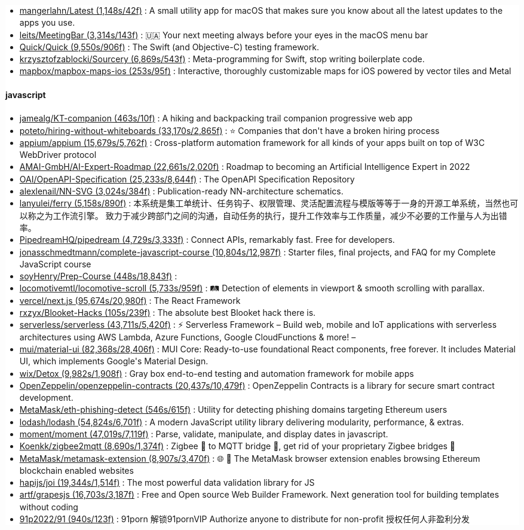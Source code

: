 * [mangerlahn/Latest (1,148s/42f)](https://github.com/mangerlahn/Latest) : A small utility app for macOS that makes sure you know about all the latest updates to the apps you use.
* [leits/MeetingBar (3,314s/143f)](https://github.com/leits/MeetingBar) : 🇺🇦 Your next meeting always before your eyes in the macOS menu bar
* [Quick/Quick (9,550s/906f)](https://github.com/Quick/Quick) : The Swift (and Objective-C) testing framework.
* [krzysztofzablocki/Sourcery (6,869s/543f)](https://github.com/krzysztofzablocki/Sourcery) : Meta-programming for Swift, stop writing boilerplate code.
* [mapbox/mapbox-maps-ios (253s/95f)](https://github.com/mapbox/mapbox-maps-ios) : Interactive, thoroughly customizable maps for iOS powered by vector tiles and Metal

#### javascript
* [jamealg/KT-companion (463s/10f)](https://github.com/jamealg/KT-companion) : A hiking and backpacking trail companion progressive web app
* [poteto/hiring-without-whiteboards (33,170s/2,865f)](https://github.com/poteto/hiring-without-whiteboards) : ⭐️ Companies that don't have a broken hiring process
* [appium/appium (15,679s/5,762f)](https://github.com/appium/appium) : Cross-platform automation framework for all kinds of your apps built on top of W3C WebDriver protocol
* [AMAI-GmbH/AI-Expert-Roadmap (22,661s/2,020f)](https://github.com/AMAI-GmbH/AI-Expert-Roadmap) : Roadmap to becoming an Artificial Intelligence Expert in 2022
* [OAI/OpenAPI-Specification (25,233s/8,644f)](https://github.com/OAI/OpenAPI-Specification) : The OpenAPI Specification Repository
* [alexlenail/NN-SVG (3,024s/384f)](https://github.com/alexlenail/NN-SVG) : Publication-ready NN-architecture schematics.
* [lanyulei/ferry (5,158s/890f)](https://github.com/lanyulei/ferry) : 本系统是集工单统计、任务钩子、权限管理、灵活配置流程与模版等等于一身的开源工单系统，当然也可以称之为工作流引擎。 致力于减少跨部门之间的沟通，自动任务的执行，提升工作效率与工作质量，减少不必要的工作量与人为出错率。
* [PipedreamHQ/pipedream (4,729s/3,333f)](https://github.com/PipedreamHQ/pipedream) : Connect APIs, remarkably fast. Free for developers.
* [jonasschmedtmann/complete-javascript-course (10,804s/12,987f)](https://github.com/jonasschmedtmann/complete-javascript-course) : Starter files, final projects, and FAQ for my Complete JavaScript course
* [soyHenry/Prep-Course (448s/18,843f)](https://github.com/soyHenry/Prep-Course) : 
* [locomotivemtl/locomotive-scroll (5,733s/959f)](https://github.com/locomotivemtl/locomotive-scroll) : 🛤 Detection of elements in viewport & smooth scrolling with parallax.
* [vercel/next.js (95,674s/20,980f)](https://github.com/vercel/next.js) : The React Framework
* [rxzyx/Blooket-Hacks (105s/239f)](https://github.com/rxzyx/Blooket-Hacks) : The absolute best Blooket hack there is.
* [serverless/serverless (43,711s/5,420f)](https://github.com/serverless/serverless) : ⚡ Serverless Framework – Build web, mobile and IoT applications with serverless architectures using AWS Lambda, Azure Functions, Google CloudFunctions & more! –
* [mui/material-ui (82,368s/28,406f)](https://github.com/mui/material-ui) : MUI Core: Ready-to-use foundational React components, free forever. It includes Material UI, which implements Google's Material Design.
* [wix/Detox (9,982s/1,908f)](https://github.com/wix/Detox) : Gray box end-to-end testing and automation framework for mobile apps
* [OpenZeppelin/openzeppelin-contracts (20,437s/10,479f)](https://github.com/OpenZeppelin/openzeppelin-contracts) : OpenZeppelin Contracts is a library for secure smart contract development.
* [MetaMask/eth-phishing-detect (546s/615f)](https://github.com/MetaMask/eth-phishing-detect) : Utility for detecting phishing domains targeting Ethereum users
* [lodash/lodash (54,824s/6,701f)](https://github.com/lodash/lodash) : A modern JavaScript utility library delivering modularity, performance, & extras.
* [moment/moment (47,019s/7,119f)](https://github.com/moment/moment) : Parse, validate, manipulate, and display dates in javascript.
* [Koenkk/zigbee2mqtt (8,690s/1,374f)](https://github.com/Koenkk/zigbee2mqtt) : Zigbee 🐝 to MQTT bridge 🌉, get rid of your proprietary Zigbee bridges 🔨
* [MetaMask/metamask-extension (8,907s/3,470f)](https://github.com/MetaMask/metamask-extension) : 🌐 🔌 The MetaMask browser extension enables browsing Ethereum blockchain enabled websites
* [hapijs/joi (19,344s/1,514f)](https://github.com/hapijs/joi) : The most powerful data validation library for JS
* [artf/grapesjs (16,703s/3,187f)](https://github.com/artf/grapesjs) : Free and Open source Web Builder Framework. Next generation tool for building templates without coding
* [91p2022/91 (940s/123f)](https://github.com/91p2022/91) : 91porn 解锁91pornVIP Authorize anyone to distribute for non-profit 授权任何人非盈利分发
